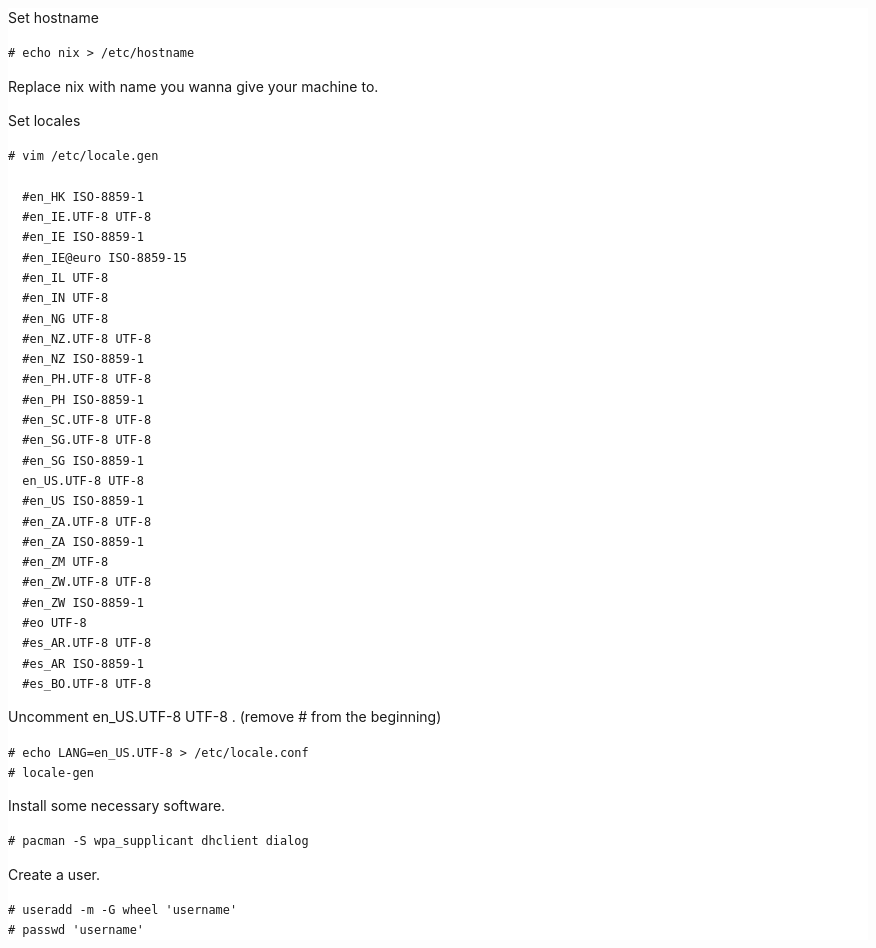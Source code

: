 Set hostname

```
# echo nix > /etc/hostname
```

Replace nix with name you wanna give your machine to.

Set locales

```
# vim /etc/locale.gen

  #en_HK ISO-8859-1  
  #en_IE.UTF-8 UTF-8  
  #en_IE ISO-8859-1  
  #en_IE@euro ISO-8859-15  
  #en_IL UTF-8  
  #en_IN UTF-8  
  #en_NG UTF-8  
  #en_NZ.UTF-8 UTF-8  
  #en_NZ ISO-8859-1  
  #en_PH.UTF-8 UTF-8  
  #en_PH ISO-8859-1  
  #en_SC.UTF-8 UTF-8  
  #en_SG.UTF-8 UTF-8  
  #en_SG ISO-8859-1  
  en_US.UTF-8 UTF-8  
  #en_US ISO-8859-1  
  #en_ZA.UTF-8 UTF-8  
  #en_ZA ISO-8859-1  
  #en_ZM UTF-8  
  #en_ZW.UTF-8 UTF-8  
  #en_ZW ISO-8859-1  
  #eo UTF-8  
  #es_AR.UTF-8 UTF-8  
  #es_AR ISO-8859-1  
  #es_BO.UTF-8 UTF-8  
```
Uncomment en_US.UTF-8 UTF-8 . (remove # from the beginning)

```
# echo LANG=en_US.UTF-8 > /etc/locale.conf
# locale-gen
```

Install some necessary software.

```
# pacman -S wpa_supplicant dhclient dialog
```

Create a user.

```
# useradd -m -G wheel 'username'
# passwd 'username'
```
